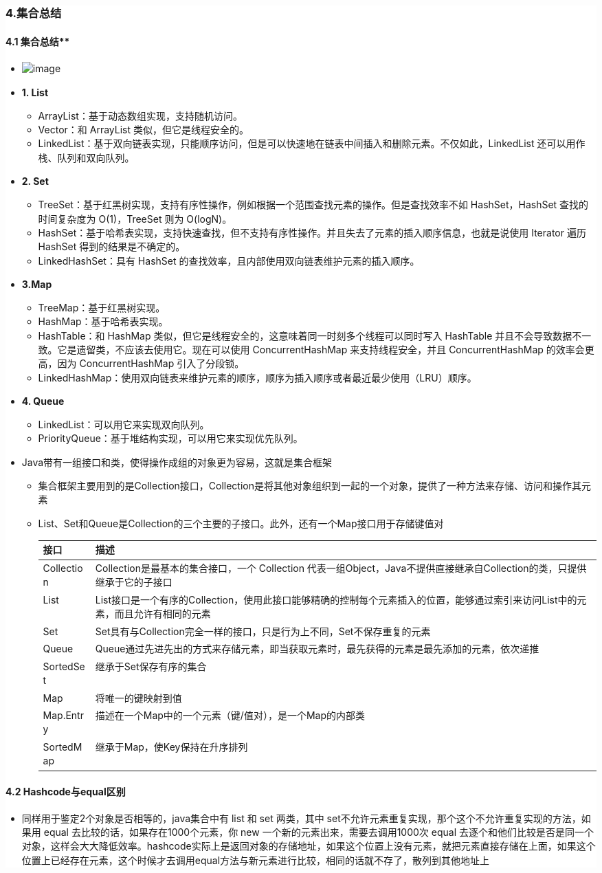 ### 4.集合总结

#### 4.1 集合总结**

- ![image](https://upload-images.jianshu.io/upload_images/4432347-760b4c34becd66c1.png?imageMogr2/auto-orient/strip%7CimageView2/2/w/1240)

- **1. List**
  
  - ArrayList：基于动态数组实现，支持随机访问。
  - Vector：和 ArrayList 类似，但它是线程安全的。
  - LinkedList：基于双向链表实现，只能顺序访问，但是可以快速地在链表中间插入和删除元素。不仅如此，LinkedList 还可以用作栈、队列和双向队列。

- **2. Set**
  
  - TreeSet：基于红黑树实现，支持有序性操作，例如根据一个范围查找元素的操作。但是查找效率不如 HashSet，HashSet 查找的时间复杂度为 O(1)，TreeSet 则为 O(logN)。
  - HashSet：基于哈希表实现，支持快速查找，但不支持有序性操作。并且失去了元素的插入顺序信息，也就是说使用 Iterator 遍历 HashSet 得到的结果是不确定的。
  - LinkedHashSet：具有 HashSet 的查找效率，且内部使用双向链表维护元素的插入顺序。

- **3.Map**
  
  - TreeMap：基于红黑树实现。
  - HashMap：基于哈希表实现。
  - HashTable：和 HashMap 类似，但它是线程安全的，这意味着同一时刻多个线程可以同时写入 HashTable 并且不会导致数据不一致。它是遗留类，不应该去使用它。现在可以使用 ConcurrentHashMap 来支持线程安全，并且 ConcurrentHashMap 的效率会更高，因为 ConcurrentHashMap 引入了分段锁。
  - LinkedHashMap：使用双向链表来维护元素的顺序，顺序为插入顺序或者最近最少使用（LRU）顺序。

- **4. Queue**
  
  - LinkedList：可以用它来实现双向队列。
  - PriorityQueue：基于堆结构实现，可以用它来实现优先队列。

- Java带有一组接口和类，使得操作成组的对象更为容易，这就是集合框架
  
  - 集合框架主要用到的是Collection接口，Collection是将其他对象组织到一起的一个对象，提供了一种方法来存储、访问和操作其元素
  
  - List、Set和Queue是Collection的三个主要的子接口。此外，还有一个Map接口用于存储键值对
    
    | 接口         | 描述                                                                                |
    |:---------- |:--------------------------------------------------------------------------------- |
    | Collection | Collection是最基本的集合接口，一个 Collection 代表一组Object，Java不提供直接继承自Collection的类，只提供继承于它的子接口 |
    | List       | List接口是一个有序的Collection，使用此接口能够精确的控制每个元素插入的位置，能够通过索引来访问List中的元素，而且允许有相同的元素         |
    | Set        | Set具有与Collection完全一样的接口，只是行为上不同，Set不保存重复的元素                                       |
    | Queue      | Queue通过先进先出的方式来存储元素，即当获取元素时，最先获得的元素是最先添加的元素，依次递推                                  |
    | SortedSet  | 继承于Set保存有序的集合                                                                     |
    | Map        | 将唯一的键映射到值                                                                         |
    | Map.Entry  | 描述在一个Map中的一个元素（键/值对），是一个Map的内部类                                                   |
    | SortedMap  | 继承于Map，使Key保持在升序排列                                                                |

#### 4.2 Hashcode与equal区别

- 同样用于鉴定2个对象是否相等的，java集合中有 list 和 set 两类，其中 set不允许元素重复实现，那个这个不允许重复实现的方法，如果用 equal 去比较的话，如果存在1000个元素，你 new 一个新的元素出来，需要去调用1000次 equal 去逐个和他们比较是否是同一个对象，这样会大大降低效率。hashcode实际上是返回对象的存储地址，如果这个位置上没有元素，就把元素直接存储在上面，如果这个位置上已经存在元素，这个时候才去调用equal方法与新元素进行比较，相同的话就不存了，散列到其他地址上

